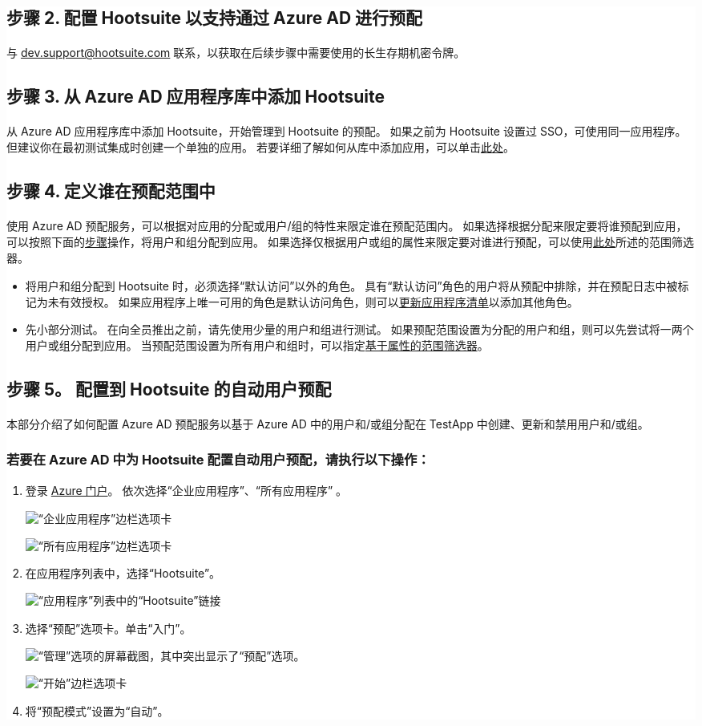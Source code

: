 ## <a name="step-2-configure-hootsuite-to-support-provisioning-with-azure-ad"></a>步骤 2. 配置 Hootsuite 以支持通过 Azure AD 进行预配

与 dev.support@hootsuite.com 联系，以获取在后续步骤中需要使用的长生存期机密令牌。 

## <a name="step-3-add-hootsuite-from-the-azure-ad-application-gallery"></a>步骤 3. 从 Azure AD 应用程序库中添加 Hootsuite

从 Azure AD 应用程序库中添加 Hootsuite，开始管理到 Hootsuite 的预配。 如果之前为 Hootsuite 设置过 SSO，可使用同一应用程序。 但建议你在最初测试集成时创建一个单独的应用。 若要详细了解如何从库中添加应用，可以单击[此处](../manage-apps/add-application-portal.md)。 

## <a name="step-4-define-who-will-be-in-scope-for-provisioning"></a>步骤 4. 定义谁在预配范围中 

使用 Azure AD 预配服务，可以根据对应用的分配或用户/组的特性来限定谁在预配范围内。 如果选择根据分配来限定要将谁预配到应用，可以按照下面的[步骤](../manage-apps/assign-user-or-group-access-portal.md)操作，将用户和组分配到应用。 如果选择仅根据用户或组的属性来限定要对谁进行预配，可以使用[此处](../app-provisioning/define-conditional-rules-for-provisioning-user-accounts.md)所述的范围筛选器。 

* 将用户和组分配到 Hootsuite 时，必须选择“默认访问”以外的角色。 具有“默认访问”角色的用户将从预配中排除，并在预配日志中被标记为未有效授权。 如果应用程序上唯一可用的角色是默认访问角色，则可以[更新应用程序清单](../develop/howto-add-app-roles-in-azure-ad-apps.md)以添加其他角色。 

* 先小部分测试。 在向全员推出之前，请先使用少量的用户和组进行测试。 如果预配范围设置为分配的用户和组，则可以先尝试将一两个用户或组分配到应用。 当预配范围设置为所有用户和组时，可以指定[基于属性的范围筛选器](../app-provisioning/define-conditional-rules-for-provisioning-user-accounts.md)。 


## <a name="step-5-configure-automatic-user-provisioning-to-hootsuite"></a>步骤 5。 配置到 Hootsuite 的自动用户预配 

本部分介绍了如何配置 Azure AD 预配服务以基于 Azure AD 中的用户和/或组分配在 TestApp 中创建、更新和禁用用户和/或组。

### <a name="to-configure-automatic-user-provisioning-for-hootsuite-in-azure-ad"></a>若要在 Azure AD 中为 Hootsuite 配置自动用户预配，请执行以下操作：

1. 登录 [Azure 门户](https://portal.azure.com)。 依次选择“企业应用程序”、“所有应用程序” 。

    ![“企业应用程序”边栏选项卡](./media/hootsuite-provisioning-tutorial/enterprise-applications.png)

    ![“所有应用程序”边栏选项卡](./media/hootsuite-provisioning-tutorial/all-applications.png)

2. 在应用程序列表中，选择“Hootsuite”。

    ![“应用程序”列表中的“Hootsuite”链接](common/all-applications.png)

3. 选择“预配”选项卡。单击“入门”。

    ![“管理”选项的屏幕截图，其中突出显示了“预配”选项。](common/provisioning.png)

    ![“开始”边栏选项卡](./media/hootsuite-provisioning-tutorial/get-started.png)

4. 将“预配模式”设置为“自动”。
